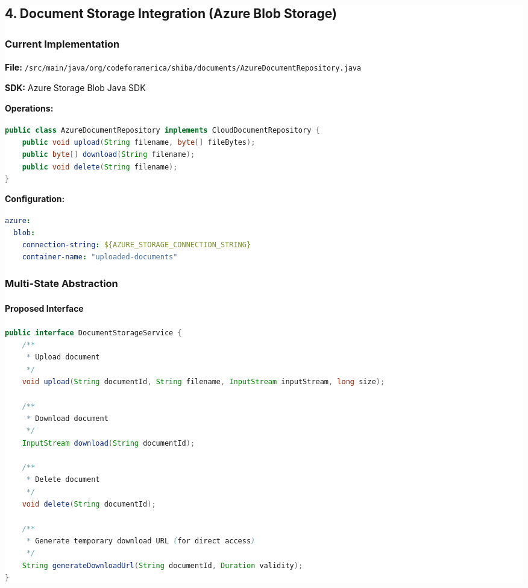 
## 4. Document Storage Integration (Azure Blob Storage)

### Current Implementation

**File:** `/src/main/java/org/codeforamerica/shiba/documents/AzureDocumentRepository.java`

**SDK:** Azure Storage Blob Java SDK

**Operations:**
```java
public class AzureDocumentRepository implements CloudDocumentRepository {
    public void upload(String filename, byte[] fileBytes);
    public byte[] download(String filename);
    public void delete(String filename);
}
```

**Configuration:**
```yaml
azure:
  blob:
    connection-string: ${AZURE_STORAGE_CONNECTION_STRING}
    container-name: "uploaded-documents"
```

### Multi-State Abstraction

#### Proposed Interface
```java
public interface DocumentStorageService {
    /**
     * Upload document
     */
    void upload(String documentId, String filename, InputStream inputStream, long size);

    /**
     * Download document
     */
    InputStream download(String documentId);

    /**
     * Delete document
     */
    void delete(String documentId);

    /**
     * Generate temporary download URL (for direct access)
     */
    String generateDownloadUrl(String documentId, Duration validity);
}
```
